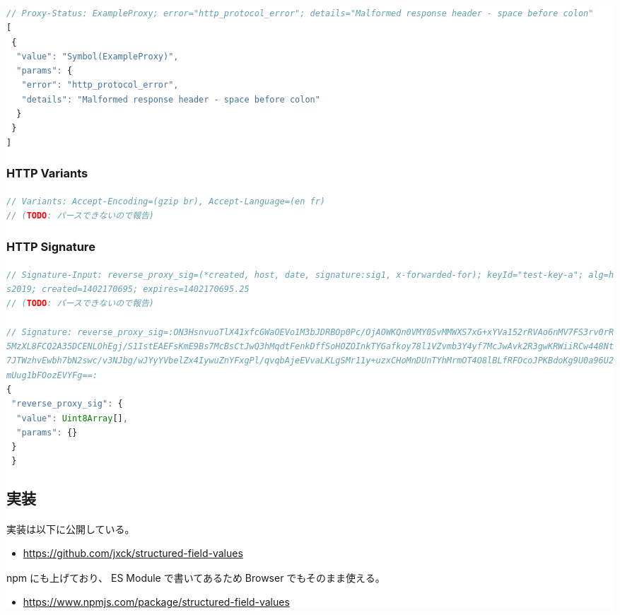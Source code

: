 
```js
// Proxy-Status: ExampleProxy; error="http_protocol_error"; details="Malformed response header - space before colon"
[
 {
  "value": "Symbol(ExampleProxy)",
  "params": {
   "error": "http_protocol_error",
   "details": "Malformed response header - space before colon"
  }
 }
]
```


### HTTP Variants


```js
// Variants: Accept-Encoding=(gzip br), Accept-Language=(en fr)
// (TODO: パースできないので報告)
```


### HTTP Signature


```js
// Signature-Input: reverse_proxy_sig=(*created, host, date, signature:sig1, x-forwarded-for); keyId="test-key-a"; alg=hs2019; created=1402170695; expires=1402170695.25
// (TODO: パースできないので報告)

// Signature: reverse_proxy_sig=:ON3HsnvuoTlX41xfcGWaOEVo1M3bJDRBOp0Pc/OjAOWKQn0VMY0SvMMWXS7xG+xYVa152rRVAo6nMV7FS3rv0rR5MzXL8FCQ2A35DCENLOhEgj/S1IstEAEFsKmE9Bs7McBsCtJwQ3hMqdtFenkDffSoHOZOInkTYGafkoy78l1VZvmb3Y4yf7McJwAvk2R3gwKRWiiRCw448Nt7JTWzhvEwbh7bN2swc/v3NJbg/wJYyYVbelZx4IywuZnYFxgPl/qvqbAjeEVvaLKLgSMr11y+uzxCHoMnDUnTYhMrmOT4O8lBLfRFOcoJPKBdoKg9U0a96U2mUug1bFOozEVYFg==:
{
 "reverse_proxy_sig": {
  "value": Uint8Array[],
  "params": {}
 }
 }
```


## 実装

実装は以下に公開している。

- <https://github.com/jxck/structured-field-values>

npm にも上げており、 ES Module で書いてあるため Browser でもそのまま使える。

- <https://www.npmjs.com/package/structured-field-values>

